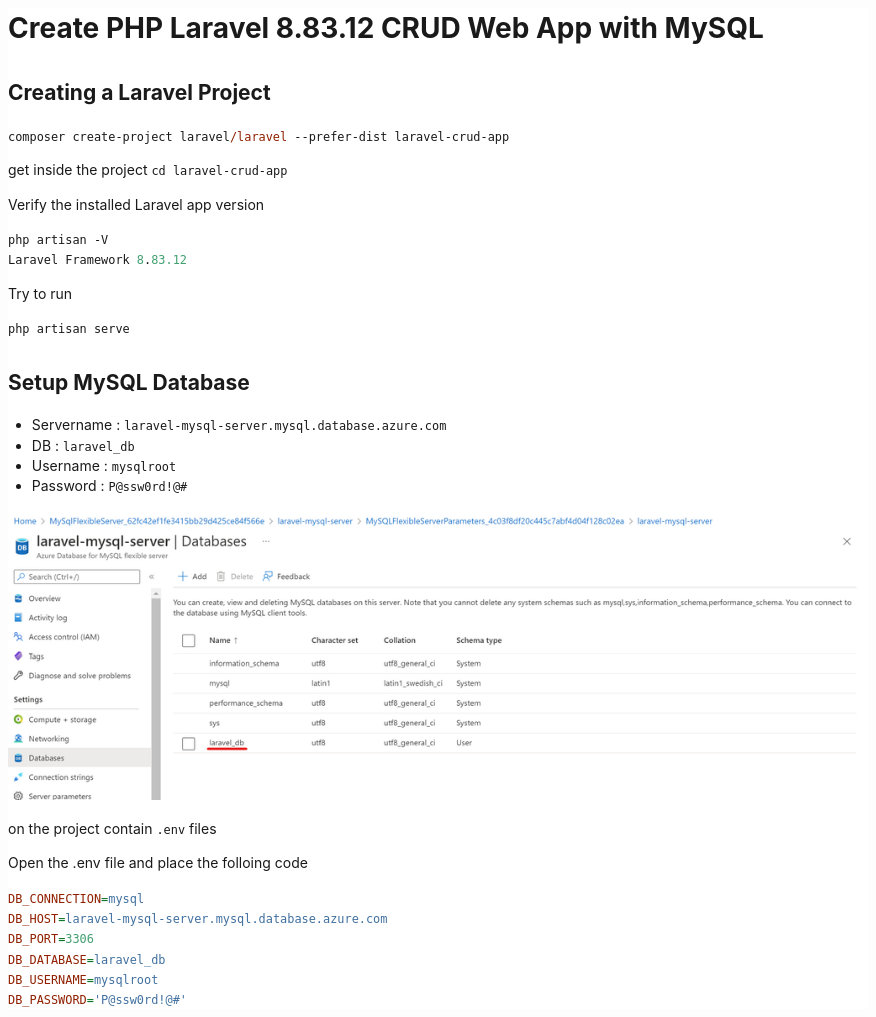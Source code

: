 # Create PHP Laravel 8.83.12 CRUD Web App with MySQL

## Creating a Laravel Project

```ps
composer create-project laravel/laravel --prefer-dist laravel-crud-app
```

get inside the project ``cd laravel-crud-app``


Verify the installed Laravel app version

```ps
php artisan -V
Laravel Framework 8.83.12
```

Try to run

```ps
php artisan serve
```

## Setup MySQL Database
- Servername : ```laravel-mysql-server.mysql.database.azure.com```
- DB : ```laravel_db```
- Username : ```mysqlroot```
- Password : ```P@ssw0rd!@#```

![](/img/azdb.png)

on the project contain ```.env``` files

Open the .env file and place the folloing code

```ini
DB_CONNECTION=mysql
DB_HOST=laravel-mysql-server.mysql.database.azure.com
DB_PORT=3306
DB_DATABASE=laravel_db
DB_USERNAME=mysqlroot
DB_PASSWORD='P@ssw0rd!@#'
```
